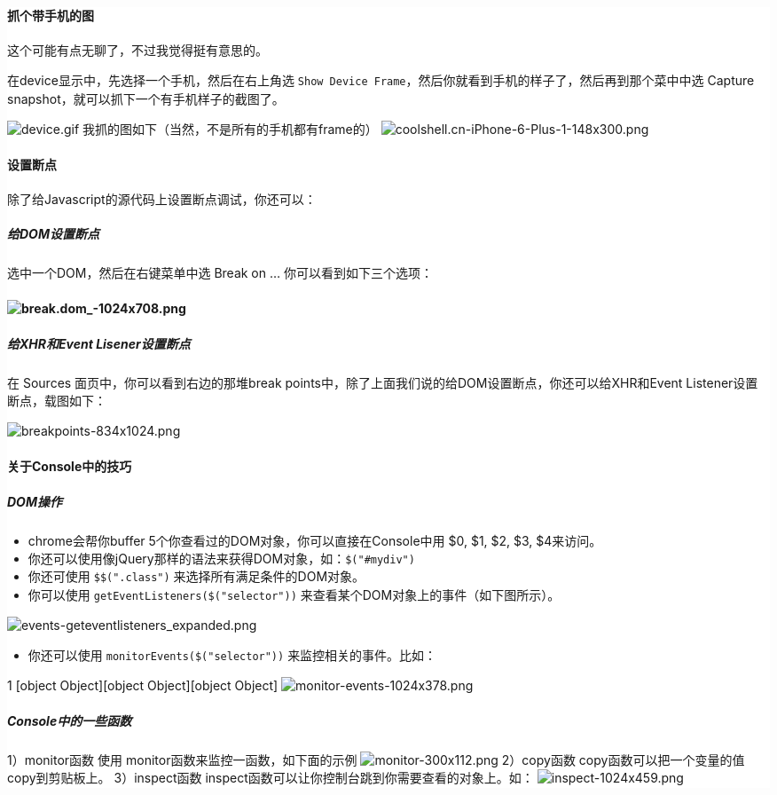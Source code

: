 #### 抓个带手机的图

这个可能有点无聊了，不过我觉得挺有意思的。

在device显示中，先选择一个手机，然后在右上角选 `Show Device Frame`，然后你就看到手机的样子了，然后再到那个菜中中选 Capture snapshot，就可以抓下一个有手机样子的截图了。

![device.gif](https://gitee.com/hjb2722404/tuchuang/raw/master/img/20210107180929.gif)
我抓的图如下（当然，不是所有的手机都有frame的）
![coolshell.cn-iPhone-6-Plus-1-148x300.png](https://gitee.com/hjb2722404/tuchuang/raw/master/img/20210107180925.png)

#### 设置断点

除了给Javascript的源代码上设置断点调试，你还可以：

##### 给DOM设置断点

选中一个DOM，然后在右键菜单中选 Break on … 你可以看到如下三个选项：

#### ![break.dom_-1024x708.png](https://gitee.com/hjb2722404/tuchuang/raw/master/img/20210107180919.png)

##### 给XHR和Event Lisener设置断点

在 Sources 面页中，你可以看到右边的那堆break points中，除了上面我们说的给DOM设置断点，你还可以给XHR和Event Listener设置断点，载图如下：

![breakpoints-834x1024.png](https://gitee.com/hjb2722404/tuchuang/raw/master/img/20210107180914.png)

#### 关于Console中的技巧

##### DOM操作

- chrome会帮你buffer 5个你查看过的DOM对象，你可以直接在Console中用 $0, $1, $2, $3, $4来访问。
- 你还可以使用像jQuery那样的语法来获得DOM对象，如：`$("#mydiv")`
- 你还可使用 `$$(".class")` 来选择所有满足条件的DOM对象。
- 你可以使用 `getEventListeners($("selector"))` 来查看某个DOM对象上的事件（如下图所示）。

![events-geteventlisteners_expanded.png](https://gitee.com/hjb2722404/tuchuang/raw/master/img/20210107180909.png)

- 你还可以使用 `monitorEvents($("selector"))` 来监控相关的事件。比如：

1
[object Object][object Object][object Object]
![monitor-events-1024x378.png](https://gitee.com/hjb2722404/tuchuang/raw/master/img/20210107180905.png)

##### Console中的一些函数

1）monitor函数
使用 monitor函数来监控一函数，如下面的示例
![monitor-300x112.png](../_resources/067c10340fca38bfad1e14af7a956839.png)
2）copy函数
copy函数可以把一个变量的值copy到剪贴板上。
3）inspect函数
inspect函数可以让你控制台跳到你需要查看的对象上。如：
![inspect-1024x459.png](https://gitee.com/hjb2722404/tuchuang/raw/master/img/20210107180900.png)
